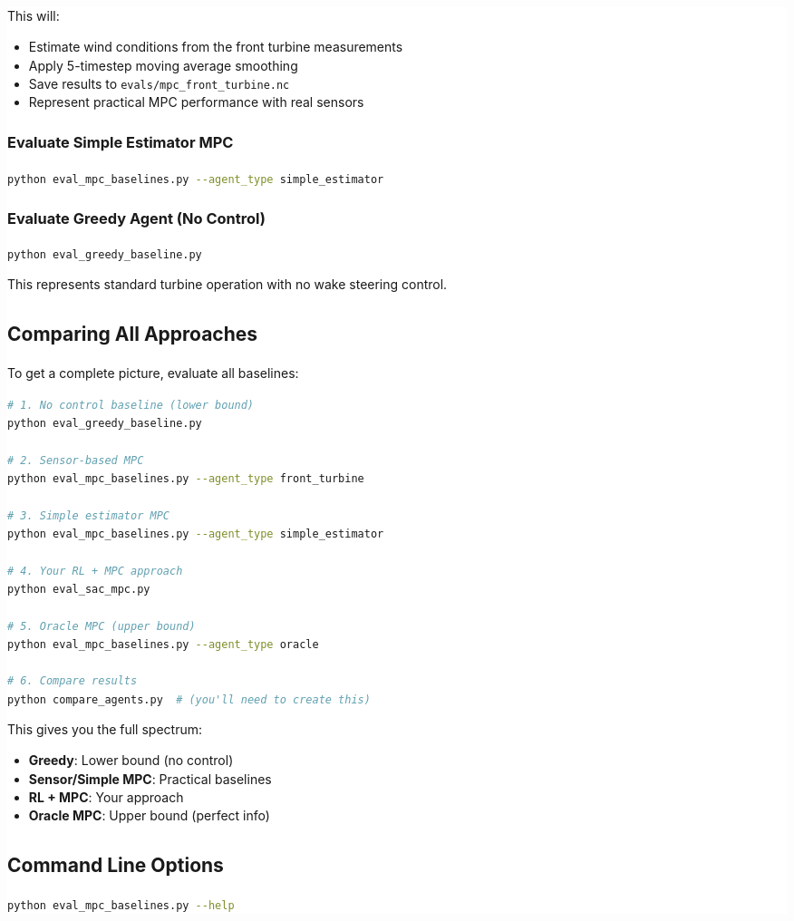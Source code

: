 This will:
- Estimate wind conditions from the front turbine measurements
- Apply 5-timestep moving average smoothing
- Save results to `evals/mpc_front_turbine.nc`
- Represent practical MPC performance with real sensors

### Evaluate Simple Estimator MPC

```bash
python eval_mpc_baselines.py --agent_type simple_estimator
```

### Evaluate Greedy Agent (No Control)

```bash
python eval_greedy_baseline.py
```

This represents standard turbine operation with no wake steering control.

## Comparing All Approaches

To get a complete picture, evaluate all baselines:

```bash
# 1. No control baseline (lower bound)
python eval_greedy_baseline.py

# 2. Sensor-based MPC
python eval_mpc_baselines.py --agent_type front_turbine

# 3. Simple estimator MPC
python eval_mpc_baselines.py --agent_type simple_estimator

# 4. Your RL + MPC approach
python eval_sac_mpc.py

# 5. Oracle MPC (upper bound)
python eval_mpc_baselines.py --agent_type oracle

# 6. Compare results
python compare_agents.py  # (you'll need to create this)
```

This gives you the full spectrum:
- **Greedy**: Lower bound (no control)
- **Sensor/Simple MPC**: Practical baselines
- **RL + MPC**: Your approach
- **Oracle MPC**: Upper bound (perfect info)

## Command Line Options

```bash
python eval_mpc_baselines.py --help
```
